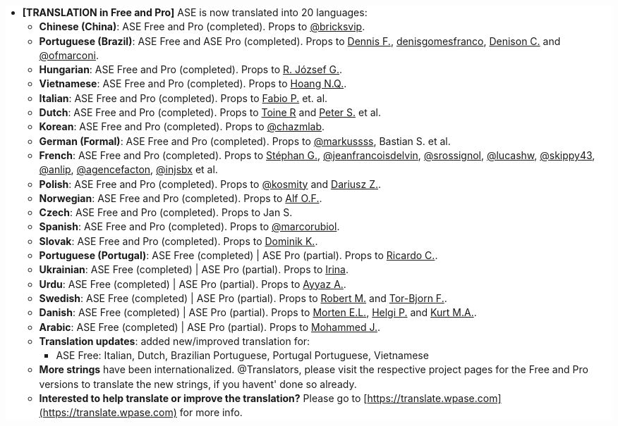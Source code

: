 * **[TRANSLATION in Free and Pro]** ASE is now translated into 20 languages:
  * **Chinese (China)**: ASE Free and Pro (completed). Props to [@bricksvip](https://profiles.wordpress.org/bricksvip/).
  * **Portuguese (Brazil)**: ASE Free and ASE Pro (completed). Props to [Dennis F.](https://profiles.wordpress.org/dnn/), [denisgomesfranco](https://profiles.wordpress.org/denisgomesfranco/), [Denison C.](https://profiles.wordpress.org/denisoncarlos/) and [@ofmarconi](https://profiles.wordpress.org/ofmarconi/).
  * **Hungarian**: ASE Free and Pro (completed). Props to [R. József G.](https://profiles.wordpress.org/radicsjg/).
  * **Vietnamese**: ASE Free and Pro (completed). Props to [Hoang N.Q.](https://profiles.wordpress.org/nguyenquanghoang/).
  * **Italian**: ASE Free and Pro (completed). Props to [Fabio P.](https://profiles.wordpress.org/fabioperri/) et. al.
  * **Dutch**: ASE Free and Pro (completed). Props to [Toine R](https://profiles.wordpress.org/toineenzo/) and [Peter S.](https://profiles.wordpress.org/psmits1567/) et al.
  * **Korean**: ASE Free and Pro (completed). Props to [@chazmlab](https://profiles.wordpress.org/chazmlab/).
  * **German (Formal)**: ASE Free and Pro (completed). Props to [@markussss](https://profiles.wordpress.org/markussss/), Bastian S. et al.
  * **French**: ASE Free and Pro (completed). Props to [Stéphan G.](https://profiles.wordpress.org/gongonzo/), [@jeanfrancoisdelvin](https://profiles.wordpress.org/jeanfrancoisdelvin/), [@srossignol](https://profiles.wordpress.org/srossignol/), [@lucashw](https://profiles.wordpress.org/lucashw/), [@skippy43](https://profiles.wordpress.org/skippy43/), [@anlip](https://profiles.wordpress.org/anlip/), [@agencefacton](https://profiles.wordpress.org/agencefacton/), [@injsbx](https://profiles.wordpress.org/injsbx/) et al.
  * **Polish**: ASE Free and Pro (completed). Props to [@kosmity](https://profiles.wordpress.org/kosmity/) and [Dariusz Z.](https://profiles.wordpress.org/dariobros/).
  * **Norwegian**: ASE Free and Pro (completed). Props to [Alf O.F.](https://profiles.wordpress.org/skoen/).
  * **Czech**: ASE Free and Pro (completed). Props to Jan S.
  * **Spanish**: ASE Free and Pro (completed). Props to [@marcorubiol](https://profiles.wordpress.org/marcorubiol/).
  * **Slovak**: ASE Free and Pro (completed). Props to [Dominik K.](https://profiles.wordpress.org/dominokozmali/).
  * **Portuguese (Portugal)**: ASE Free (completed) | ASE Pro (partial). Props to [Ricardo C.](https://profiles.wordpress.org/madebyuh/).
  * **Ukrainian**: ASE Free (completed) | ASE Pro (partial). Props to [Irina](https://profiles.wordpress.org/irinashl/).
  * **Urdu**: ASE Free (completed) | ASE Pro (partial). Props to [Ayyaz A.](https://profiles.wordpress.org/ayyazahmad/).
  * **Swedish**: ASE Free (completed) | ASE Pro (partial). Props to [Robert M.](https://profiles.wordpress.org/robertmichalski/) and [Tor-Bjorn F.](https://profiles.wordpress.org/tobifjellner/).
  * **Danish**: ASE Free (completed) | ASE Pro (partial). Props to [Morten E.L.](https://profiles.wordpress.org/ellegaarddk/), [Helgi P.](https://profiles.wordpress.org/helgipetersen/) and [Kurt M.A.](https://profiles.wordpress.org/moskjaer/).
  * **Arabic**: ASE Free (completed) | ASE Pro (partial). Props to [Mohammed J.](https://profiles.wordpress.org/ih4xz/).
  * **Translation updates**: added new/improved translation for:
    * ASE Free: Italian, Dutch, Brazilian Portuguese, Portugal Portuguese, Vietnamese
  * **More strings** have been internationalized. @Translators, please visit the respective project pages for the Free and Pro versions to translate the new strings, if you havent' done so already.
  * **Interested to help translate or improve the translation?** Please go to [https://translate.wpase.com](https://translate.wpase.com) for more info.
